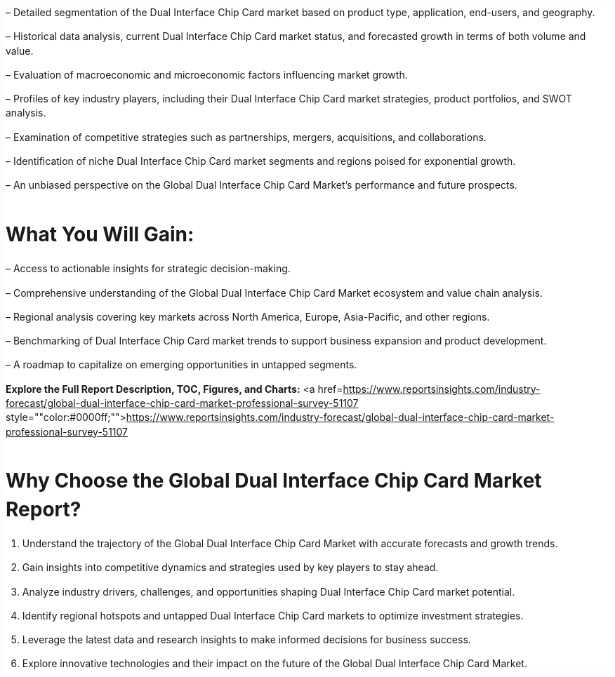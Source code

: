 – Detailed segmentation of the Dual Interface Chip Card market based on product type, application, end-users, and geography.

– Historical data analysis, current Dual Interface Chip Card market status, and forecasted growth in terms of both volume and value.

– Evaluation of macroeconomic and microeconomic factors influencing market growth.

– Profiles of key industry players, including their Dual Interface Chip Card market strategies, product portfolios, and SWOT analysis.

– Examination of competitive strategies such as partnerships, mergers, acquisitions, and collaborations.

– Identification of niche Dual Interface Chip Card market segments and regions poised for exponential growth.

– An unbiased perspective on the Global Dual Interface Chip Card Market’s performance and future prospects.

# <strong>What You Will Gain:</strong>

– Access to actionable insights for strategic decision-making.

– Comprehensive understanding of the Global Dual Interface Chip Card Market ecosystem and value chain analysis.

– Regional analysis covering key markets across North America, Europe, Asia-Pacific, and other regions.

– Benchmarking of Dual Interface Chip Card market trends to support business expansion and product development.

– A roadmap to capitalize on emerging opportunities in untapped segments.

<strong>Explore the Full Report Description, TOC, Figures, and Charts:</strong>
<a href=https://www.reportsinsights.com/industry-forecast/global-dual-interface-chip-card-market-professional-survey-51107 style=""color:#0000ff;"">https://www.reportsinsights.com/industry-forecast/global-dual-interface-chip-card-market-professional-survey-51107</a>

# <strong>Why Choose the Global Dual Interface Chip Card Market Report?</strong>

1. Understand the trajectory of the Global Dual Interface Chip Card Market with accurate forecasts and growth trends.

2. Gain insights into competitive dynamics and strategies used by key players to stay ahead.

3. Analyze industry drivers, challenges, and opportunities shaping Dual Interface Chip Card market potential.

4. Identify regional hotspots and untapped Dual Interface Chip Card markets to optimize investment strategies.

5. Leverage the latest data and research insights to make informed decisions for business success.

6. Explore innovative technologies and their impact on the future of the Global Dual Interface Chip Card Market.
